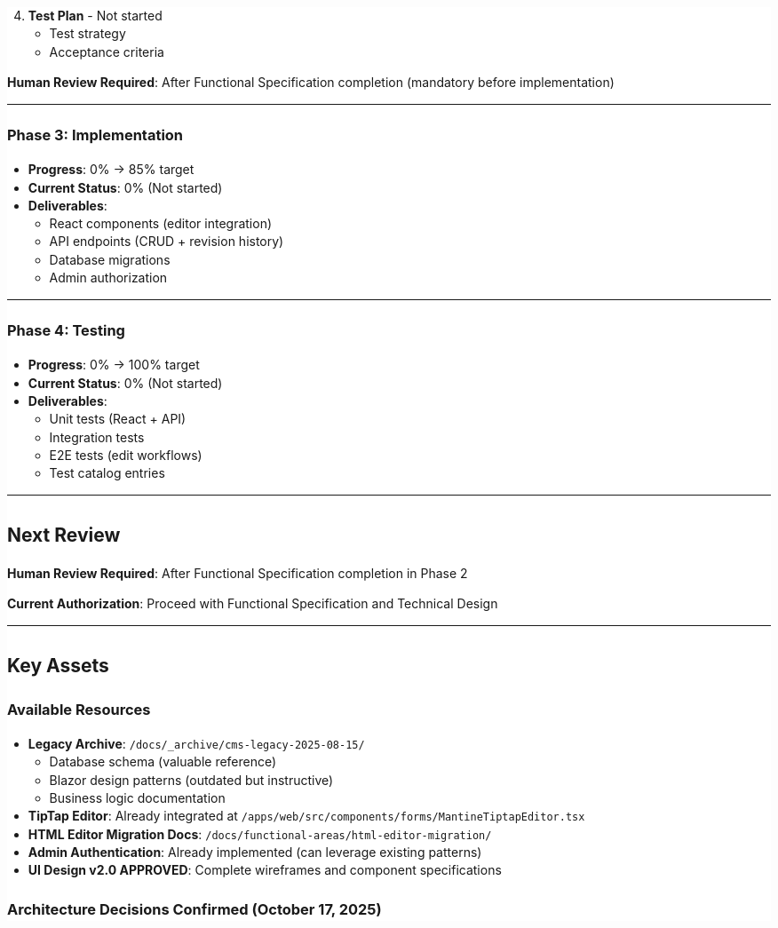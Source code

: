 4. **Test Plan** - Not started
   - Test strategy
   - Acceptance criteria

**Human Review Required**: After Functional Specification completion (mandatory before implementation)

---

### Phase 3: Implementation
- **Progress**: 0% → 85% target
- **Current Status**: 0% (Not started)
- **Deliverables**:
  - React components (editor integration)
  - API endpoints (CRUD + revision history)
  - Database migrations
  - Admin authorization

---

### Phase 4: Testing
- **Progress**: 0% → 100% target
- **Current Status**: 0% (Not started)
- **Deliverables**:
  - Unit tests (React + API)
  - Integration tests
  - E2E tests (edit workflows)
  - Test catalog entries

---

## Next Review

**Human Review Required**: After Functional Specification completion in Phase 2

**Current Authorization**: Proceed with Functional Specification and Technical Design

---

## Key Assets

### Available Resources
- **Legacy Archive**: `/docs/_archive/cms-legacy-2025-08-15/`
  - Database schema (valuable reference)
  - Blazor design patterns (outdated but instructive)
  - Business logic documentation
- **TipTap Editor**: Already integrated at `/apps/web/src/components/forms/MantineTiptapEditor.tsx`
- **HTML Editor Migration Docs**: `/docs/functional-areas/html-editor-migration/`
- **Admin Authentication**: Already implemented (can leverage existing patterns)
- **UI Design v2.0 APPROVED**: Complete wireframes and component specifications

### Architecture Decisions Confirmed (October 17, 2025)
